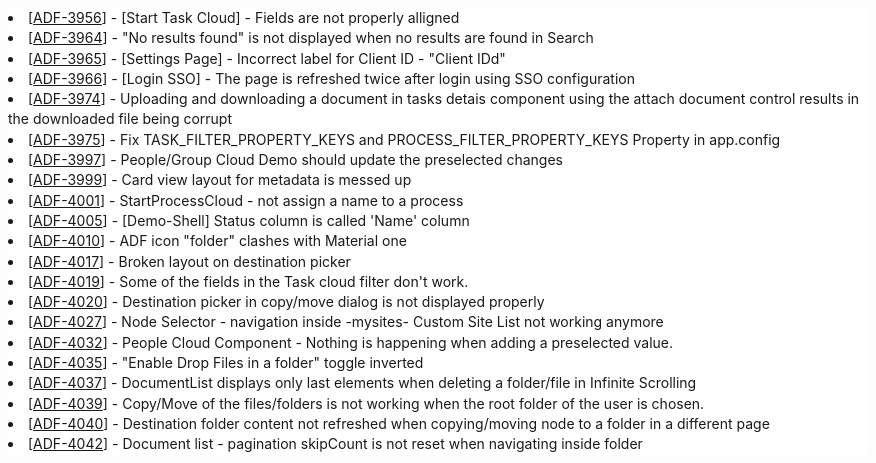 <li>[<a href='https://issues.alfresco.com/jira/browse/ADF-3956'>ADF-3956</a>] -         [Start Task Cloud] - Fields are not properly alligned
</li>
<li>[<a href='https://issues.alfresco.com/jira/browse/ADF-3964'>ADF-3964</a>] -         &quot;No results found&quot; is not displayed when no results are found in Search
</li>
<li>[<a href='https://issues.alfresco.com/jira/browse/ADF-3965'>ADF-3965</a>] -         [Settings Page] - Incorrect label for Client ID - &quot;Client IDd&quot;
</li>
<li>[<a href='https://issues.alfresco.com/jira/browse/ADF-3966'>ADF-3966</a>] -         [Login SSO] - The page is refreshed twice after login using SSO configuration
</li>
<li>[<a href='https://issues.alfresco.com/jira/browse/ADF-3974'>ADF-3974</a>] -         Uploading and downloading a document in tasks detais component using the attach document control results in the downloaded file being corrupt
</li>
<li>[<a href='https://issues.alfresco.com/jira/browse/ADF-3975'>ADF-3975</a>] -         Fix TASK_FILTER_PROPERTY_KEYS  and PROCESS_FILTER_PROPERTY_KEYS Property in app.config
</li>
<li>[<a href='https://issues.alfresco.com/jira/browse/ADF-3997'>ADF-3997</a>] -         People/Group Cloud Demo should update the preselected changes
</li>
<li>[<a href='https://issues.alfresco.com/jira/browse/ADF-3999'>ADF-3999</a>] -         Card view layout for metadata is messed up
</li>
<li>[<a href='https://issues.alfresco.com/jira/browse/ADF-4001'>ADF-4001</a>] -         StartProcessCloud - not assign a name to a process
</li>
<li>[<a href='https://issues.alfresco.com/jira/browse/ADF-4005'>ADF-4005</a>] -         [Demo-Shell] Status column is called &#39;Name&#39; column
</li>
<li>[<a href='https://issues.alfresco.com/jira/browse/ADF-4010'>ADF-4010</a>] -         ADF icon &quot;folder&quot; clashes with Material one
</li>
<li>[<a href='https://issues.alfresco.com/jira/browse/ADF-4017'>ADF-4017</a>] -         Broken layout on destination picker
</li>
<li>[<a href='https://issues.alfresco.com/jira/browse/ADF-4019'>ADF-4019</a>] -         Some of the fields in the Task cloud filter don&#39;t work.
</li>
<li>[<a href='https://issues.alfresco.com/jira/browse/ADF-4020'>ADF-4020</a>] -         Destination picker in copy/move dialog is not displayed properly
</li>
<li>[<a href='https://issues.alfresco.com/jira/browse/ADF-4027'>ADF-4027</a>] -         Node Selector - navigation inside -mysites- Custom Site List not working anymore
</li>
<li>[<a href='https://issues.alfresco.com/jira/browse/ADF-4032'>ADF-4032</a>] -         People Cloud Component - Nothing is happening when adding a preselected value.
</li>
<li>[<a href='https://issues.alfresco.com/jira/browse/ADF-4035'>ADF-4035</a>] -         &quot;Enable Drop Files in a folder&quot; toggle inverted
</li>
<li>[<a href='https://issues.alfresco.com/jira/browse/ADF-4037'>ADF-4037</a>] -         DocumentList displays only last elements when deleting a folder/file in Infinite Scrolling
</li>
<li>[<a href='https://issues.alfresco.com/jira/browse/ADF-4039'>ADF-4039</a>] -         Copy/Move of the files/folders is not working when the root folder of the user is chosen.
</li>
<li>[<a href='https://issues.alfresco.com/jira/browse/ADF-4040'>ADF-4040</a>] -         Destination folder content not refreshed when copying/moving node to a folder in a different page
</li>
<li>[<a href='https://issues.alfresco.com/jira/browse/ADF-4042'>ADF-4042</a>] -         Document list - pagination skipCount is not reset when navigating inside folder
</li>